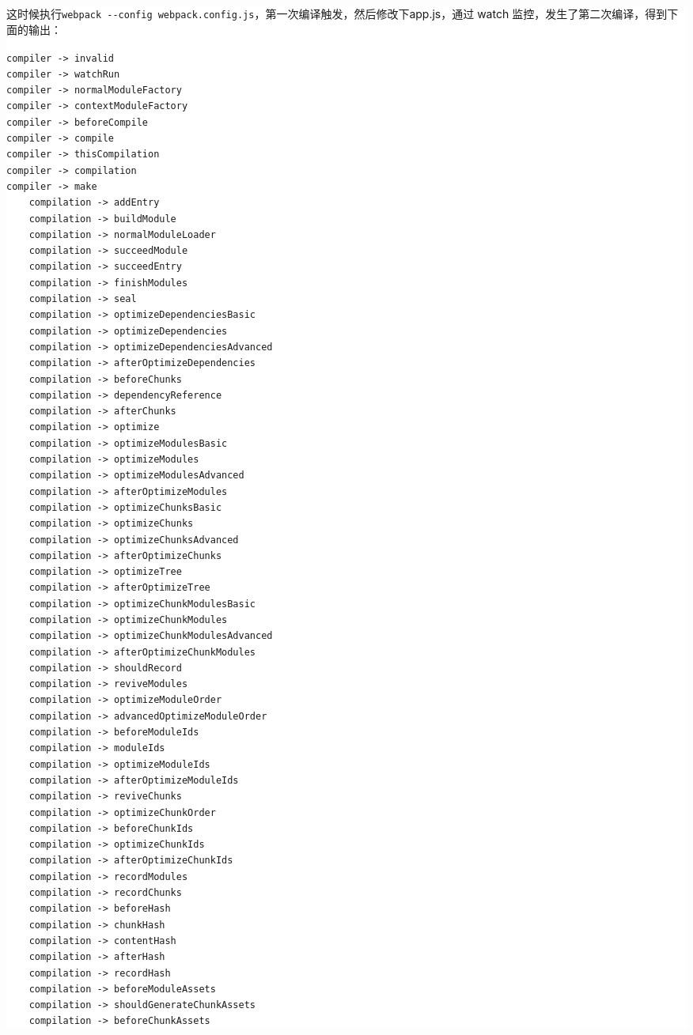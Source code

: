 这时候执行`webpack --config webpack.config.js`，第一次编译触发，然后修改下app.js，通过 watch 监控，发生了第二次编译，得到下面的输出：

```
compiler -> invalid
compiler -> watchRun
compiler -> normalModuleFactory
compiler -> contextModuleFactory
compiler -> beforeCompile
compiler -> compile
compiler -> thisCompilation
compiler -> compilation
compiler -> make
    compilation -> addEntry
    compilation -> buildModule
    compilation -> normalModuleLoader
    compilation -> succeedModule
    compilation -> succeedEntry
    compilation -> finishModules
    compilation -> seal
    compilation -> optimizeDependenciesBasic
    compilation -> optimizeDependencies
    compilation -> optimizeDependenciesAdvanced
    compilation -> afterOptimizeDependencies
    compilation -> beforeChunks
    compilation -> dependencyReference
    compilation -> afterChunks
    compilation -> optimize
    compilation -> optimizeModulesBasic
    compilation -> optimizeModules
    compilation -> optimizeModulesAdvanced
    compilation -> afterOptimizeModules
    compilation -> optimizeChunksBasic
    compilation -> optimizeChunks
    compilation -> optimizeChunksAdvanced
    compilation -> afterOptimizeChunks
    compilation -> optimizeTree
    compilation -> afterOptimizeTree
    compilation -> optimizeChunkModulesBasic
    compilation -> optimizeChunkModules
    compilation -> optimizeChunkModulesAdvanced
    compilation -> afterOptimizeChunkModules
    compilation -> shouldRecord
    compilation -> reviveModules
    compilation -> optimizeModuleOrder
    compilation -> advancedOptimizeModuleOrder
    compilation -> beforeModuleIds
    compilation -> moduleIds
    compilation -> optimizeModuleIds
    compilation -> afterOptimizeModuleIds
    compilation -> reviveChunks
    compilation -> optimizeChunkOrder
    compilation -> beforeChunkIds
    compilation -> optimizeChunkIds
    compilation -> afterOptimizeChunkIds
    compilation -> recordModules
    compilation -> recordChunks
    compilation -> beforeHash
    compilation -> chunkHash
    compilation -> contentHash
    compilation -> afterHash
    compilation -> recordHash
    compilation -> beforeModuleAssets
    compilation -> shouldGenerateChunkAssets
    compilation -> beforeChunkAssets
```